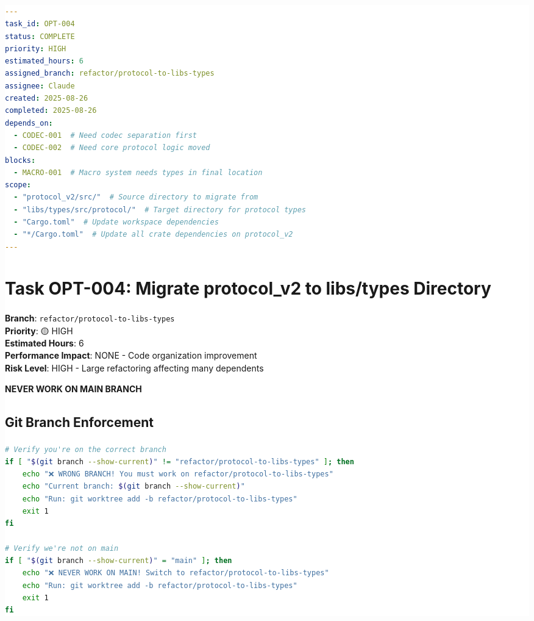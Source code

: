 ```yaml
---
task_id: OPT-004
status: COMPLETE
priority: HIGH
estimated_hours: 6
assigned_branch: refactor/protocol-to-libs-types
assignee: Claude
created: 2025-08-26
completed: 2025-08-26
depends_on:
  - CODEC-001  # Need codec separation first
  - CODEC-002  # Need core protocol logic moved
blocks:
  - MACRO-001  # Macro system needs types in final location
scope:
  - "protocol_v2/src/"  # Source directory to migrate from
  - "libs/types/src/protocol/"  # Target directory for protocol types
  - "Cargo.toml"  # Update workspace dependencies
  - "*/Cargo.toml"  # Update all crate dependencies on protocol_v2
---
```


# Task OPT-004: Migrate protocol_v2 to libs/types Directory

**Branch**: `refactor/protocol-to-libs-types`  
**Priority**: 🟡 HIGH  
**Estimated Hours**: 6  
**Performance Impact**: NONE - Code organization improvement  
**Risk Level**: HIGH - Large refactoring affecting many dependents

**NEVER WORK ON MAIN BRANCH**

## Git Branch Enforcement
```bash
# Verify you're on the correct branch
if [ "$(git branch --show-current)" != "refactor/protocol-to-libs-types" ]; then
    echo "❌ WRONG BRANCH! You must work on refactor/protocol-to-libs-types"
    echo "Current branch: $(git branch --show-current)"
    echo "Run: git worktree add -b refactor/protocol-to-libs-types"
    exit 1
fi

# Verify we're not on main
if [ "$(git branch --show-current)" = "main" ]; then
    echo "❌ NEVER WORK ON MAIN! Switch to refactor/protocol-to-libs-types"
    echo "Run: git worktree add -b refactor/protocol-to-libs-types"
    exit 1
fi
```
